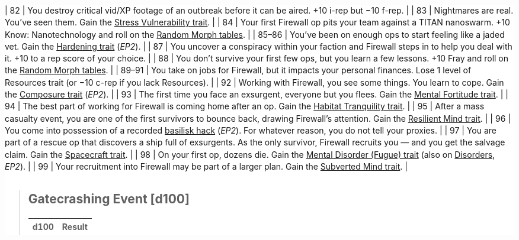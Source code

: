 |  82   | You destroy critical vid/XP footage of an outbreak before it can be aired. +10 i-rep but −10 f-rep.                                                                                                                                                                                                        |
|  83   | Nightmares are real. You’ve seen them. Gain the [Stress Vulnerability trait](../04/07-new-ego-traits.md#stress-vulnerability).                                                                                                                                                                                                                           |
|  84   | Your first Firewall op pits your team against a TITAN nanoswarm. +10 Know: Nanotechnology and roll on the [Random Morph tables](./19-random-tables.md#morph-type-d100).                                                                                                                                                                         |
| 85–86 | You’ve been on enough ops to start feeling like a jaded vet. Gain the [Hardening trait](../../../04/28-traits.md#hardening) (_EP2_).                                                                                                                                                                                                          |
|  87   | You uncover a conspiracy within your faction and Firewall steps in to help you deal with it. +10 to a rep score of your choice.                                                                                                                                                                            |
|  88   | You don’t survive your first few ops, but you learn a few lessons. +10 Fray and roll on the [Random Morph tables](./19-random-tables.md#morph-type-d100).                                                                                                                                                                                       |
| 89–91 | You take on jobs for Firewall, but it impacts your personal finances. Lose 1 level of Resources trait (or −10 c-rep if you lack Resources).                                                                                                                                                                |
|  92   | Working with Firewall, you see some things. You learn to cope. Gain the [Composure trait](../../../04/28-traits.md#composure) (_EP2_).                                                                                                                                                                                                        |
|  93   | The first time you face an exsurgent, everyone but you flees. Gain the [Mental Fortitude trait](../04/07-new-ego-traits.md#mental-fortitude).                                                                                                                                                                                                        |
|  94   | The best part of working for Firewall is coming home after an op. Gain the [Habitat Tranquility trait](../04/07-new-ego-traits.md#habitat-tranquility).                                                                                                                                                                                                 |
|  95   | After a mass casualty event, you are one of the first survivors to bounce back, drawing Firewall’s attention. Gain the [Resilient Mind trait](../04/07-new-ego-traits.md#resilient-mind).                                                                                                                                                          |
|  96   | You come into possession of a recorded [basilisk hack](../../../18/09-the-exsurgent-virus.md#basilisk-hacks) (_EP2_). For whatever reason, you do not tell your proxies.                                                                                                                                                                                       |
|  97   | You are part of a rescue op that discovers a ship full of exsurgents. As the only survivor, Firewall recruits you — and you get the salvage claim. Gain the [Spacecraft trait](../04/07-new-ego-traits.md#spacecraft).                                                                                                                         |
|  98   | On your first op, dozens die. Gain the [Mental Disorder (Fugue) trait](../../../04/28-traits.md#mental-disorder) (also on [Disorders](../../../12/20-disorders.md#fugue), _EP2_).                                                                                                                                                                                                                   |
|  99   | Your recruitment into Firewall may be part of a larger plan. Gain the [Subverted Mind trait](../04/07-new-ego-traits.md#subverted-mind).                                                                                                                                                                                                           |

</div>
</blockquote>

<blockquote class="table">

## Gatecrashing Event \[d100\]

<div class="tnw1">

| d100  | Result                                                                                                                                                                                                                                                   |
| :---: | :------------------------------------------------------------------------------------------------------------------------------------------------------------------------------------------------------------------------------------------------------- |